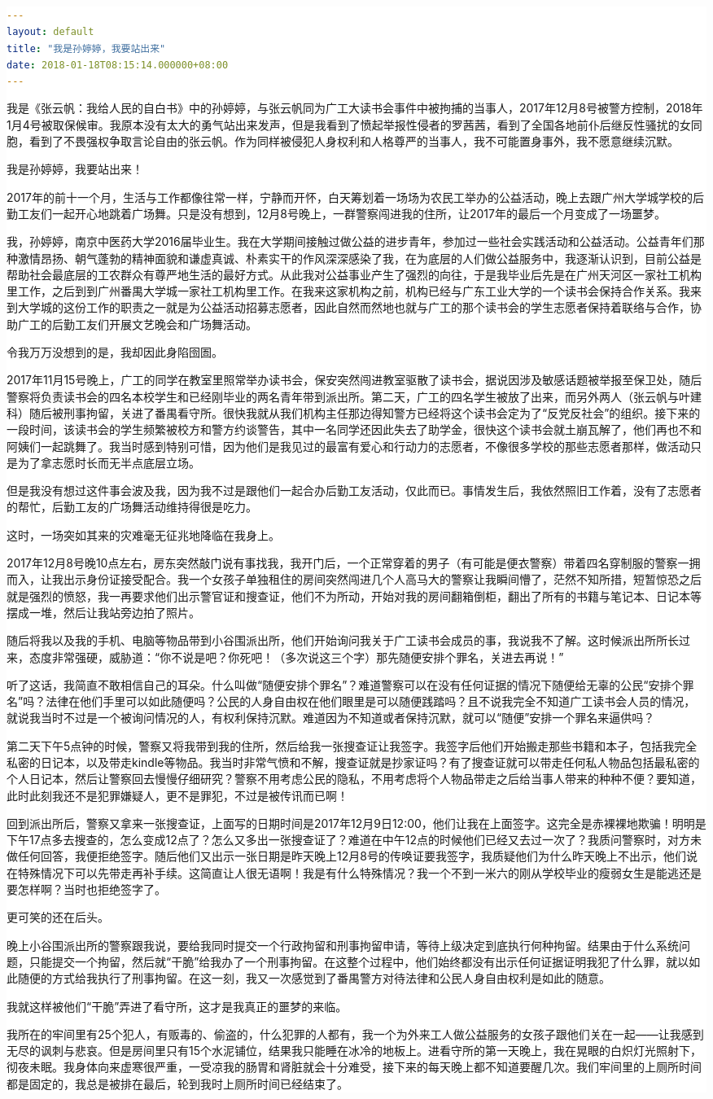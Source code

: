 ```yaml
---
layout: default
title: "我是孙婷婷，我要站出来"
date: 2018-01-18T08:15:14.000000+08:00
---
```


我是《张云帆：我给人民的自白书》中的孙婷婷，与张云帆同为广工大读书会事件中被拘捕的当事人，2017年12月8号被警方控制，2018年1月4号被取保候审。我原本没有太大的勇气站出来发声，但是我看到了愤起举报性侵者的罗茜茜，看到了全国各地前仆后继反性骚扰的女同胞，看到了不畏强权争取言论自由的张云帆。作为同样被侵犯人身权利和人格尊严的当事人，我不可能置身事外，我不愿意继续沉默。

我是孙婷婷，我要站出来！

2017年的前十一个月，生活与工作都像往常一样，宁静而开怀，白天筹划着一场场为农民工举办的公益活动，晚上去跟广州大学城学校的后勤工友们一起开心地跳着广场舞。只是没有想到，12月8号晚上，一群警察闯进我的住所，让2017年的最后一个月变成了一场噩梦。

我，孙婷婷，南京中医药大学2016届毕业生。我在大学期间接触过做公益的进步青年，参加过一些社会实践活动和公益活动。公益青年们那种激情昂扬、朝气蓬勃的精神面貌和谦虚真诚、朴素实干的作风深深感染了我，在为底层的人们做公益服务中，我逐渐认识到，目前公益是帮助社会最底层的工农群众有尊严地生活的最好方式。从此我对公益事业产生了强烈的向往，于是我毕业后先是在广州天河区一家社工机构里工作，之后到到广州番禺大学城一家社工机构里工作。在我来这家机构之前，机构已经与广东工业大学的一个读书会保持合作关系。我来到大学城的这份工作的职责之一就是为公益活动招募志愿者，因此自然而然地也就与广工的那个读书会的学生志愿者保持着联络与合作，协助广工的后勤工友们开展文艺晚会和广场舞活动。

令我万万没想到的是，我却因此身陷囹圄。

2017年11月15号晚上，广工的同学在教室里照常举办读书会，保安突然闯进教室驱散了读书会，据说因涉及敏感话题被举报至保卫处，随后警察将负责读书会的四名本校学生和已经刚毕业的两名青年带到派出所。第二天，广工的四名学生被放了出来，而另外两人（张云帆与叶建科）随后被刑事拘留，关进了番禺看守所。很快我就从我们机构主任那边得知警方已经将这个读书会定为了“反党反社会”的组织。接下来的一段时间，该读书会的学生频繁被校方和警方约谈警告，其中一名同学还因此失去了助学金，很快这个读书会就土崩瓦解了，他们再也不和阿姨们一起跳舞了。我当时感到特别可惜，因为他们是我见过的最富有爱心和行动力的志愿者，不像很多学校的那些志愿者那样，做活动只是为了拿志愿时长而无半点底层立场。

但是我没有想过这件事会波及我，因为我不过是跟他们一起合办后勤工友活动，仅此而已。事情发生后，我依然照旧工作着，没有了志愿者的帮忙，后勤工友的广场舞活动维持得很是吃力。


这时，一场突如其来的灾难毫无征兆地降临在我身上。

2017年12月8号晚10点左右，房东突然敲门说有事找我，我开门后，一个正常穿着的男子（有可能是便衣警察）带着四名穿制服的警察一拥而入，让我出示身份证接受配合。我一个女孩子单独租住的房间突然闯进几个人高马大的警察让我瞬间懵了，茫然不知所措，短暂惊恐之后就是强烈的愤怒，我一再要求他们出示警官证和搜查证，他们不为所动，开始对我的房间翻箱倒柜，翻出了所有的书籍与笔记本、日记本等摆成一堆，然后让我站旁边拍了照片。

随后将我以及我的手机、电脑等物品带到小谷围派出所，他们开始询问我关于广工读书会成员的事，我说我不了解。这时候派出所所长过来，态度非常强硬，威胁道：“你不说是吧？你死吧！（多次说这三个字）那先随便安排个罪名，关进去再说！”

听了这话，我简直不敢相信自己的耳朵。什么叫做“随便安排个罪名”？难道警察可以在没有任何证据的情况下随便给无辜的公民“安排个罪名”吗？法律在他们手里可以如此随便吗？公民的人身自由权在他们眼里是可以随便践踏吗？且不说我完全不知道广工读书会人员的情况，就说我当时不过是一个被询问情况的人，有权利保持沉默。难道因为不知道或者保持沉默，就可以“随便”安排一个罪名来逼供吗？

第二天下午5点钟的时候，警察又将我带到我的住所，然后给我一张搜查证让我签字。我签字后他们开始搬走那些书籍和本子，包括我完全私密的日记本，以及带走kindle等物品。我当时非常气愤和不解，搜查证就是抄家证吗？有了搜查证就可以带走任何私人物品包括最私密的个人日记本，然后让警察回去慢慢仔细研究？警察不用考虑公民的隐私，不用考虑将个人物品带走之后给当事人带来的种种不便？要知道，此时此刻我还不是犯罪嫌疑人，更不是罪犯，不过是被传讯而已啊！

回到派出所后，警察又拿来一张搜查证，上面写的日期时间是2017年12月9日12:00，他们让我在上面签字。这完全是赤裸裸地欺骗！明明是下午17点多去搜查的，怎么变成12点了？怎么又多出一张搜查证了？难道在中午12点的时候他们已经又去过一次了？我质问警察时，对方未做任何回答，我便拒绝签字。随后他们又出示一张日期是昨天晚上12月8号的传唤证要我签字，我质疑他们为什么昨天晚上不出示，他们说在特殊情况下可以先带走再补手续。这简直让人很无语啊！我是有什么特殊情况？我一个不到一米六的刚从学校毕业的瘦弱女生是能逃还是要怎样啊？当时也拒绝签字了。

更可笑的还在后头。

晚上小谷围派出所的警察跟我说，要给我同时提交一个行政拘留和刑事拘留申请，等待上级决定到底执行何种拘留。结果由于什么系统问题，只能提交一个拘留，然后就“干脆”给我办了一个刑事拘留。在这整个过程中，他们始终都没有出示任何证据证明我犯了什么罪，就以如此随便的方式给我执行了刑事拘留。在这一刻，我又一次感觉到了番禺警方对待法律和公民人身自由权利是如此的随意。

我就这样被他们“干脆”弄进了看守所，这才是我真正的噩梦的来临。

我所在的牢间里有25个犯人，有贩毒的、偷盗的，什么犯罪的人都有，我一个为外来工人做公益服务的女孩子跟他们关在一起——让我感到无尽的讽刺与悲哀。但是房间里只有15个水泥铺位，结果我只能睡在冰冷的地板上。进看守所的第一天晚上，我在晃眼的白炽灯光照射下，彻夜未眠。我身体向来虚寒很严重，一受凉我的肠胃和肾脏就会十分难受，接下来的每天晚上都不知道要醒几次。我们牢间里的上厕所时间都是固定的，我总是被排在最后，轮到我时上厕所时间已经结束了。

